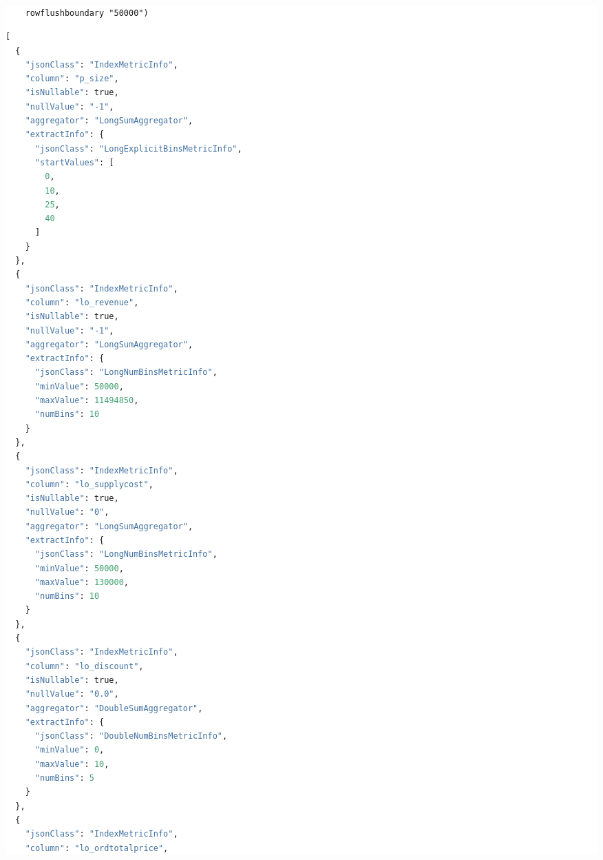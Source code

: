         rowflushboundary "50000")

</p>


```python
[
  {
    "jsonClass": "IndexMetricInfo",
    "column": "p_size",
    "isNullable": true,
    "nullValue": "-1",
    "aggregator": "LongSumAggregator",
    "extractInfo": {
      "jsonClass": "LongExplicitBinsMetricInfo",
      "startValues": [
        0,
        10,
        25,
        40
      ]
    }
  },
  {
    "jsonClass": "IndexMetricInfo",
    "column": "lo_revenue",
    "isNullable": true,
    "nullValue": "-1",
    "aggregator": "LongSumAggregator",
    "extractInfo": {
      "jsonClass": "LongNumBinsMetricInfo",
      "minValue": 50000,
      "maxValue": 11494850,
      "numBins": 10
    }
  },
  {
    "jsonClass": "IndexMetricInfo",
    "column": "lo_supplycost",
    "isNullable": true,
    "nullValue": "0",
    "aggregator": "LongSumAggregator",
    "extractInfo": {
      "jsonClass": "LongNumBinsMetricInfo",
      "minValue": 50000,
      "maxValue": 130000,
      "numBins": 10
    }
  },
  {
    "jsonClass": "IndexMetricInfo",
    "column": "lo_discount",
    "isNullable": true,
    "nullValue": "0.0",
    "aggregator": "DoubleSumAggregator",
    "extractInfo": {
      "jsonClass": "DoubleNumBinsMetricInfo",
      "minValue": 0,
      "maxValue": 10,
      "numBins": 5
    }
  },
  {
    "jsonClass": "IndexMetricInfo",
    "column": "lo_ordtotalprice",
```